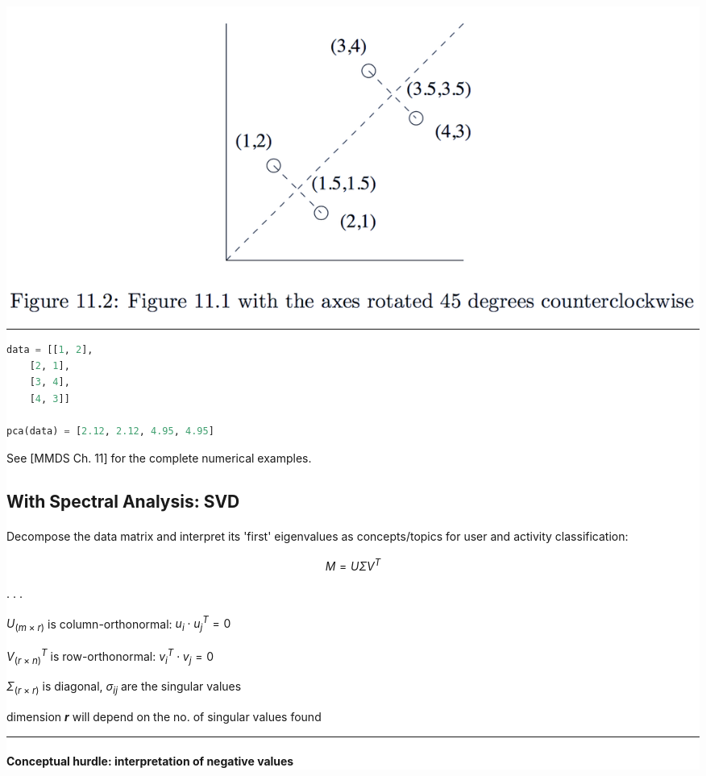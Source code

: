 ![Fig. 11.2](./imgs/fig-11-2.png)

-----

```python
data = [[1, 2],     
	[2, 1],
	[3, 4],
	[4, 3]]

pca(data) = [2.12, 2.12, 4.95, 4.95]
```

See [MMDS Ch. 11] for the complete numerical examples.

## With Spectral Analysis: SVD

Decompose the data matrix and interpret its 'first' eigenvalues as concepts/topics for user and activity classification:

$$M = U \Sigma V^T$$

. . .  

$U_{(m \times r)}$ is column-orthonormal: $u_i\cdot u_j^T=0$

$V^T_{(r \times n)}$ is row-orthonormal: $v_i^T\cdot v_j=0$

$\Sigma_{(r \times r)}$ is diagonal, $\sigma_{ij}$ are the singular values

dimension __*r*__ will depend on the no. of singular values found

-----

#### Conceptual hurdle: interpretation of negative values
